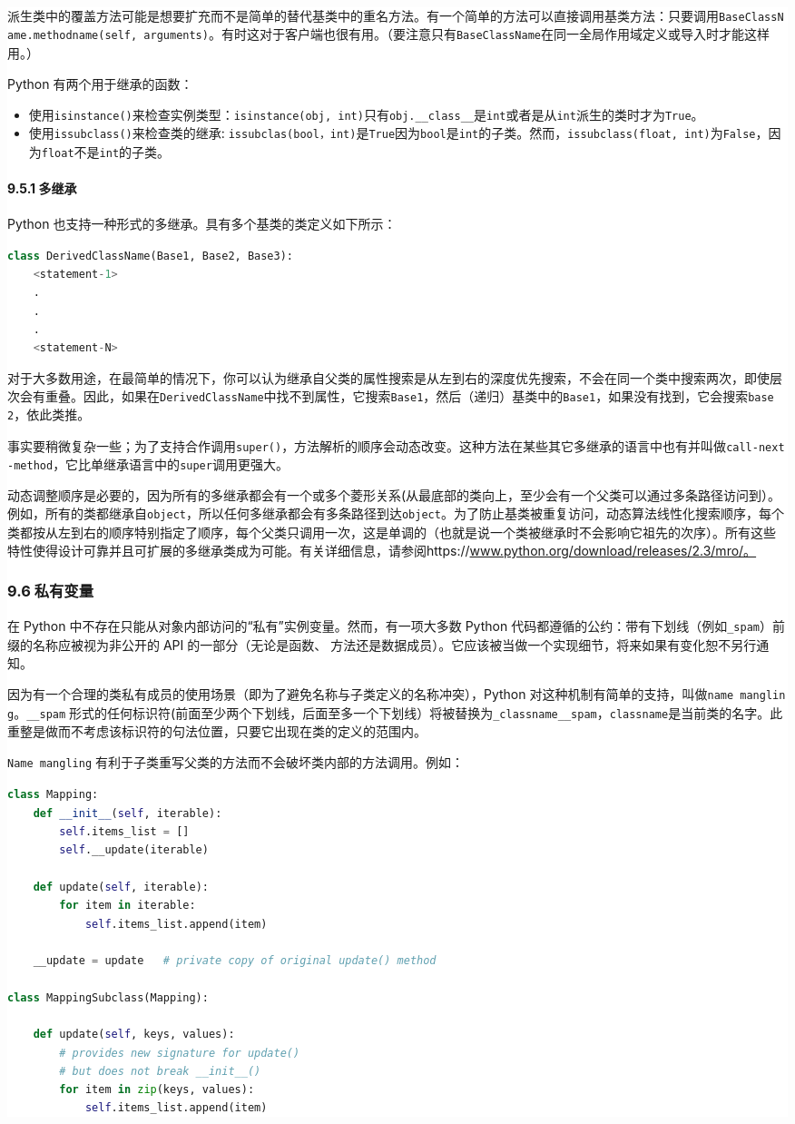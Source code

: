 派生类中的覆盖方法可能是想要扩充而不是简单的替代基类中的重名方法。有一个简单的方法可以直接调用基类方法：只要调用`BaseClassName.methodname(self, arguments)`。有时这对于客户端也很有用。（要注意只有`BaseClassName`在同一全局作用域定义或导入时才能这样用。）

Python 有两个用于继承的函数：

+ 使用`isinstance()`来检查实例类型：`isinstance(obj, int)`只有`obj.__class__`是`int`或者是从`int`派生的类时才为`True`。
+ 使用`issubclass()`来检查类的继承: `issubclas(bool，int)`是`True`因为`bool`是`int`的子类。然而，`issubclass(float, int)`为`False`，因为`float`不是`int`的子类。

#### 9.5.1 多继承

Python 也支持一种形式的多继承。具有多个基类的类定义如下所示：

```python
class DerivedClassName(Base1, Base2, Base3):
    <statement-1>
    .
    .
    .
    <statement-N>
```

对于大多数用途，在最简单的情况下，你可以认为继承自父类的属性搜索是从左到右的深度优先搜索，不会在同一个类中搜索两次，即使层次会有重叠。因此，如果在`DerivedClassName`中找不到属性，它搜索`Base1`，然后（递归）基类中的`Base1`，如果没有找到，它会搜索`base2`，依此类推。

事实要稍微复杂一些；为了支持合作调用`super()`，方法解析的顺序会动态改变。这种方法在某些其它多继承的语言中也有并叫做`call-next-method`，它比单继承语言中的`super`调用更强大。

动态调整顺序是必要的，因为所有的多继承都会有一个或多个菱形关系(从最底部的类向上，至少会有一个父类可以通过多条路径访问到）。例如，所有的类都继承自`object`，所以任何多继承都会有多条路径到达`object`。为了防止基类被重复访问，动态算法线性化搜索顺序，每个类都按从左到右的顺序特别指定了顺序，每个父类只调用一次，这是单调的（也就是说一个类被继承时不会影响它祖先的次序）。所有这些特性使得设计可靠并且可扩展的多继承类成为可能。有关详细信息，请参阅https://www.python.org/download/releases/2.3/mro/。

### 9.6 私有变量

在 Python 中不存在只能从对象内部访问的“私有”实例变量。然而，有一项大多数 Python 代码都遵循的公约：带有下划线（例如`_spam`）前缀的名称应被视为非公开的 API 的一部分（无论是函数、 方法还是数据成员）。它应该被当做一个实现细节，将来如果有变化恕不另行通知。

因为有一个合理的类私有成员的使用场景（即为了避免名称与子类定义的名称冲突），Python 对这种机制有简单的支持，叫做`name mangling`。`__spam` 形式的任何标识符(前面至少两个下划线，后面至多一个下划线）将被替换为`_classname__spam`，`classname`是当前类的名字。此重整是做而不考虑该标识符的句法位置，只要它出现在类的定义的范围内。

`Name mangling` 有利于子类重写父类的方法而不会破坏类内部的方法调用。例如：

```python
class Mapping:
    def __init__(self, iterable):
        self.items_list = []
        self.__update(iterable)

    def update(self, iterable):
        for item in iterable:
            self.items_list.append(item)

    __update = update   # private copy of original update() method

class MappingSubclass(Mapping):

    def update(self, keys, values):
        # provides new signature for update()
        # but does not break __init__()
        for item in zip(keys, values):
            self.items_list.append(item)
```
